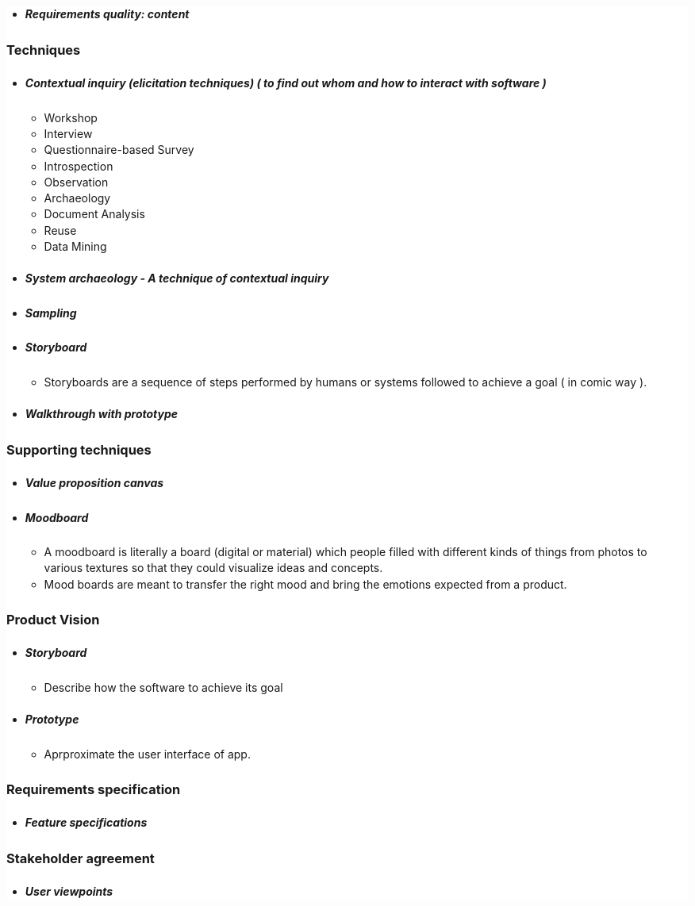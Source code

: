 - ##### Requirements quality: content

### Techniques

- ##### Contextual inquiry (elicitation techniques) ( to find out whom and how  to interact with software )

  - Workshop
  - Interview
  - Questionnaire-based Survey
  - Introspection
  - Observation
  - Archaeology
  - Document Analysis
  - Reuse
  - Data Mining

- ##### System archaeology - A technique of contextual inquiry

- ##### Sampling

- ##### Storyboard

  - Storyboards are a sequence of steps performed by humans or systems followed to achieve a goal ( in comic way ).

- ##### Walkthrough with prototype

### Supporting techniques

- ##### Value proposition canvas

- ##### Moodboard

  - A moodboard is literally a board (digital or material) which people filled  with different  kinds  of  things  from  photos  to  various  textures  so  that  they could  visualize  ideas  and  concepts.
  - Mood  boards are  meant  to  transfer  the  right mood and bring the emotions expected from a product.

### Product Vision

- ##### Storyboard

  - Describe how the software to achieve its goal

- ##### Prototype

  - Aprproximate the user interface of app.

### Requirements specification

- ##### Feature specifications

### Stakeholder agreement

- ##### User viewpoints
